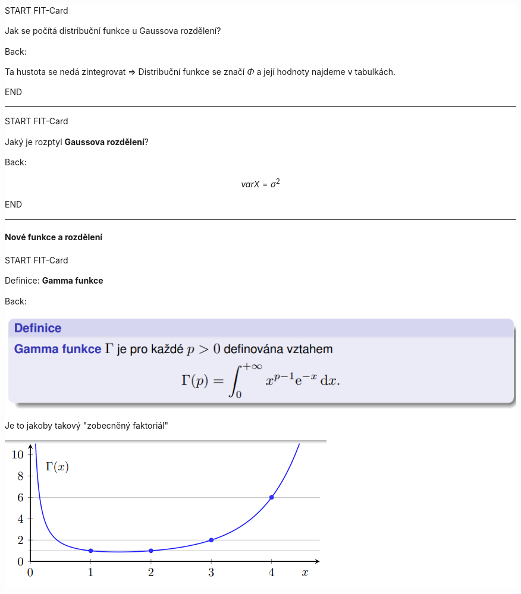 

START
FIT-Card

Jak se počítá distribuční funkce u Gaussova rozdělení?

Back:

Ta hustota se nedá zintegrovat => Distribuční funkce se značí $\Phi$ a její hodnoty najdeme v tabulkách.

END

---


START
FIT-Card

Jaký je rozptyl **Gaussova rozdělení**?

Back:

$$varX=\sigma^2$$

END

---

#### Nové funkce a rozdělení


START
FIT-Card

Definice: **Gamma funkce**

Back:

![](../../Assets/Pasted%20image%2020250220120839.png)

Je to jakoby takový "zobecněný faktoriál"


![](../../Assets/Pasted%20image%2020250220120905.png)
